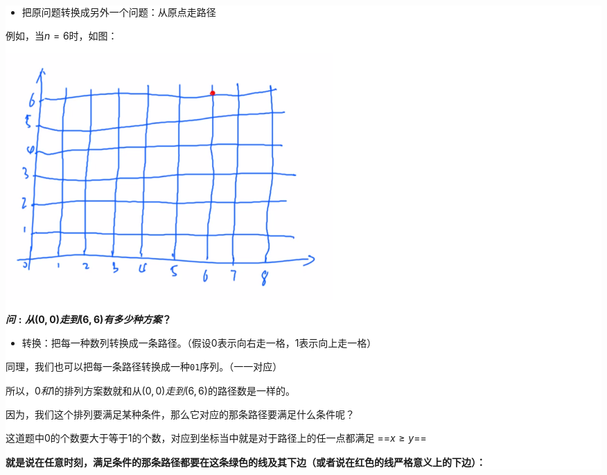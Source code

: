 

- 把原问题转换成另外一个问题：从原点走路径

例如，当$n=6$时，如图：



<img src="image\image-20231102210327013.png" alt="image-20231102210327013" style="zoom:70%;" />

**$问:从(0,0)走到(6,6)有多少种方案？$**

- 转换：把每一种数列转换成一条路径。（假设0表示向右走一格，1表示向上走一格）

同理，我们也可以把每一条路径转换成一种`01`序列。（一一对应）

所以，$0和1$的排列方案数就和从$(0,0)走到(6,6)$的路径数是一样的。

因为，我们这个排列要满足某种条件，那么它对应的那条路径要满足什么条件呢？

这道题中0的个数要大于等于1的个数，对应到坐标当中就是对于路径上的任一点都满足 ==$x \ge y$==

**就是说在任意时刻，满足条件的那条路径都要在这条绿色的线及其下边（或者说在红色的线严格意义上的下边）：**
